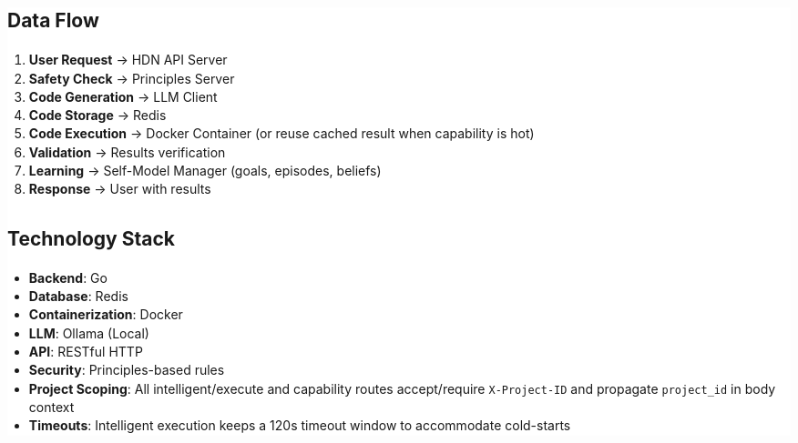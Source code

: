## Data Flow

1. **User Request** → HDN API Server
2. **Safety Check** → Principles Server
3. **Code Generation** → LLM Client
4. **Code Storage** → Redis
5. **Code Execution** → Docker Container (or reuse cached result when capability is hot)
6. **Validation** → Results verification
7. **Learning** → Self-Model Manager (goals, episodes, beliefs)
8. **Response** → User with results

## Technology Stack

- **Backend**: Go
- **Database**: Redis
- **Containerization**: Docker
- **LLM**: Ollama (Local)
- **API**: RESTful HTTP
- **Security**: Principles-based rules
 - **Project Scoping**: All intelligent/execute and capability routes accept/require `X-Project-ID` and propagate `project_id` in body context
 - **Timeouts**: Intelligent execution keeps a 120s timeout window to accommodate cold-starts
